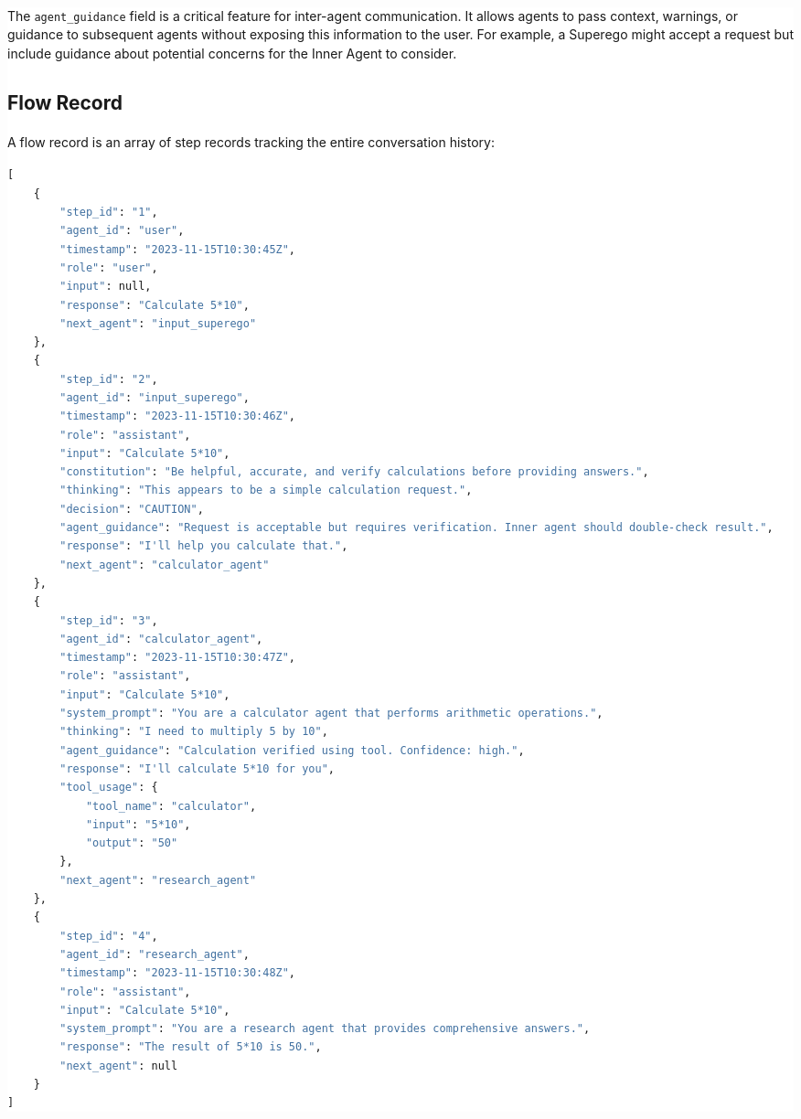 The `agent_guidance` field is a critical feature for inter-agent communication. It allows agents to pass context, warnings, or guidance to subsequent agents without exposing this information to the user. For example, a Superego might accept a request but include guidance about potential concerns for the Inner Agent to consider.

## Flow Record

A flow record is an array of step records tracking the entire conversation history:

```python
[
    {
        "step_id": "1",
        "agent_id": "user",
        "timestamp": "2023-11-15T10:30:45Z",
        "role": "user",
        "input": null,
        "response": "Calculate 5*10",
        "next_agent": "input_superego"
    },
    {
        "step_id": "2",
        "agent_id": "input_superego",
        "timestamp": "2023-11-15T10:30:46Z",
        "role": "assistant",
        "input": "Calculate 5*10",
        "constitution": "Be helpful, accurate, and verify calculations before providing answers.",
        "thinking": "This appears to be a simple calculation request.",
        "decision": "CAUTION",
        "agent_guidance": "Request is acceptable but requires verification. Inner agent should double-check result.",
        "response": "I'll help you calculate that.",
        "next_agent": "calculator_agent"
    },
    {
        "step_id": "3",
        "agent_id": "calculator_agent",
        "timestamp": "2023-11-15T10:30:47Z",
        "role": "assistant",
        "input": "Calculate 5*10",
        "system_prompt": "You are a calculator agent that performs arithmetic operations.",
        "thinking": "I need to multiply 5 by 10",
        "agent_guidance": "Calculation verified using tool. Confidence: high.",
        "response": "I'll calculate 5*10 for you",
        "tool_usage": {
            "tool_name": "calculator", 
            "input": "5*10", 
            "output": "50"
        },
        "next_agent": "research_agent"
    },
    {
        "step_id": "4",
        "agent_id": "research_agent",
        "timestamp": "2023-11-15T10:30:48Z",
        "role": "assistant",
        "input": "Calculate 5*10",
        "system_prompt": "You are a research agent that provides comprehensive answers.",
        "response": "The result of 5*10 is 50.",
        "next_agent": null
    }
]
```
